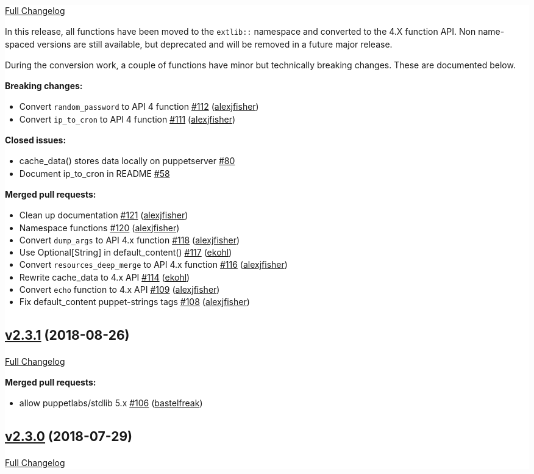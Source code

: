 [Full Changelog](https://github.com/voxpupuli/puppet-extlib/compare/v2.3.1...v3.0.0)

In this release, all functions have been moved to the `extlib::` namespace and converted to the 4.X function API.  Non name-spaced versions are still available, but deprecated and will be removed in a future major release.

During the conversion work, a couple of functions have minor but technically breaking changes.  These are documented below.

**Breaking changes:**

- Convert `random_password` to API 4 function [\#112](https://github.com/voxpupuli/puppet-extlib/pull/112) ([alexjfisher](https://github.com/alexjfisher))
- Convert `ip_to_cron` to API 4 function [\#111](https://github.com/voxpupuli/puppet-extlib/pull/111) ([alexjfisher](https://github.com/alexjfisher))

**Closed issues:**

- cache\_data\(\) stores data locally on puppetserver [\#80](https://github.com/voxpupuli/puppet-extlib/issues/80)
- Document ip\_to\_cron in README [\#58](https://github.com/voxpupuli/puppet-extlib/issues/58)

**Merged pull requests:**

- Clean up documentation [\#121](https://github.com/voxpupuli/puppet-extlib/pull/121) ([alexjfisher](https://github.com/alexjfisher))
- Namespace functions [\#120](https://github.com/voxpupuli/puppet-extlib/pull/120) ([alexjfisher](https://github.com/alexjfisher))
- Convert `dump_args` to API 4.x function [\#118](https://github.com/voxpupuli/puppet-extlib/pull/118) ([alexjfisher](https://github.com/alexjfisher))
- Use Optional\[String\] in default\_content\(\) [\#117](https://github.com/voxpupuli/puppet-extlib/pull/117) ([ekohl](https://github.com/ekohl))
- Convert `resources_deep_merge` to API 4.x function [\#116](https://github.com/voxpupuli/puppet-extlib/pull/116) ([alexjfisher](https://github.com/alexjfisher))
- Rewrite cache\_data to 4.x API [\#114](https://github.com/voxpupuli/puppet-extlib/pull/114) ([ekohl](https://github.com/ekohl))
- Convert `echo` function to 4.x API [\#109](https://github.com/voxpupuli/puppet-extlib/pull/109) ([alexjfisher](https://github.com/alexjfisher))
- Fix default\_content puppet-strings tags [\#108](https://github.com/voxpupuli/puppet-extlib/pull/108) ([alexjfisher](https://github.com/alexjfisher))

## [v2.3.1](https://github.com/voxpupuli/puppet-extlib/tree/v2.3.1) (2018-08-26)

[Full Changelog](https://github.com/voxpupuli/puppet-extlib/compare/v2.3.0...v2.3.1)

**Merged pull requests:**

- allow puppetlabs/stdlib 5.x [\#106](https://github.com/voxpupuli/puppet-extlib/pull/106) ([bastelfreak](https://github.com/bastelfreak))

## [v2.3.0](https://github.com/voxpupuli/puppet-extlib/tree/v2.3.0) (2018-07-29)

[Full Changelog](https://github.com/voxpupuli/puppet-extlib/compare/v2.2.0...v2.3.0)
